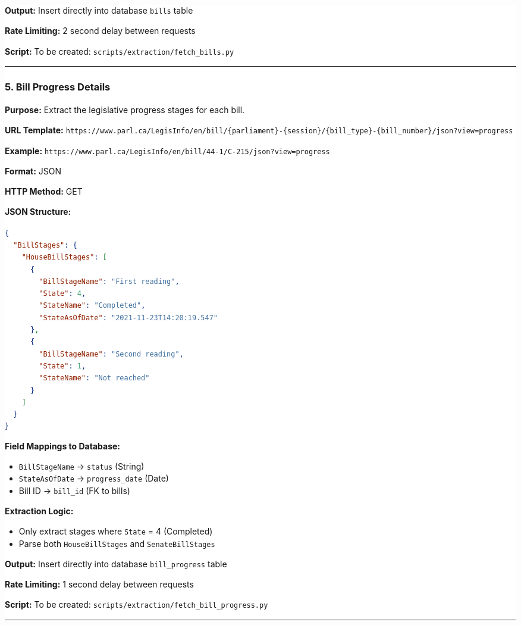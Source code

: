 **Output:** Insert directly into database `bills` table

**Rate Limiting:** 2 second delay between requests

**Script:** To be created: `scripts/extraction/fetch_bills.py`

---

### 5. Bill Progress Details

**Purpose:** Extract the legislative progress stages for each bill.

**URL Template:** `https://www.parl.ca/LegisInfo/en/bill/{parliament}-{session}/{bill_type}-{bill_number}/json?view=progress`

**Example:** `https://www.parl.ca/LegisInfo/en/bill/44-1/C-215/json?view=progress`

**Format:** JSON

**HTTP Method:** GET

**JSON Structure:**
```json
{
  "BillStages": {
    "HouseBillStages": [
      {
        "BillStageName": "First reading",
        "State": 4,
        "StateName": "Completed",
        "StateAsOfDate": "2021-11-23T14:20:19.547"
      },
      {
        "BillStageName": "Second reading",
        "State": 1,
        "StateName": "Not reached"
      }
    ]
  }
}
```

**Field Mappings to Database:**
- `BillStageName` → `status` (String)
- `StateAsOfDate` → `progress_date` (Date)
- Bill ID → `bill_id` (FK to bills)

**Extraction Logic:**
- Only extract stages where `State` = 4 (Completed)
- Parse both `HouseBillStages` and `SenateBillStages`

**Output:** Insert directly into database `bill_progress` table

**Rate Limiting:** 1 second delay between requests

**Script:** To be created: `scripts/extraction/fetch_bill_progress.py`

---
